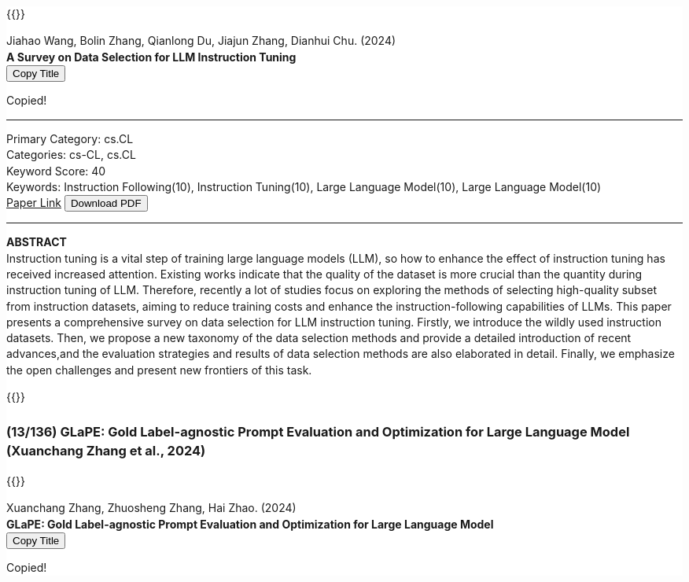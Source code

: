 {{<citation>}}

Jiahao Wang, Bolin Zhang, Qianlong Du, Jiajun Zhang, Dianhui Chu. (2024)  
**A Survey on Data Selection for LLM Instruction Tuning**
<br/>
<button class="copy-to-clipboard" title="A Survey on Data Selection for LLM Instruction Tuning" index=12>
  <span class="copy-to-clipboard-item">Copy Title<span>
</button>
<div class="toast toast-copied toast-index-12 align-items-center text-bg-secondary border-0 position-absolute top-0 end-0" role="alert" aria-live="assertive" aria-atomic="true">
  <div class="d-flex">
    <div class="toast-body">
      Copied!
    </div>
  </div>
</div>

---
Primary Category: cs.CL  
Categories: cs-CL, cs.CL  
Keyword Score: 40  
Keywords: Instruction Following(10), Instruction Tuning(10), Large Language Model(10), Large Language Model(10)  
<a type="button" class="btn btn-outline-primary" href="http://arxiv.org/abs/2402.05123v1" target="_blank" >Paper Link</a>
<button type="button" class="btn btn-outline-primary download-pdf" url="https://arxiv.org/pdf/2402.05123v1.pdf" filename="2402.05123v1.pdf">Download PDF</button>

---


**ABSTRACT**  
Instruction tuning is a vital step of training large language models (LLM), so how to enhance the effect of instruction tuning has received increased attention. Existing works indicate that the quality of the dataset is more crucial than the quantity during instruction tuning of LLM. Therefore, recently a lot of studies focus on exploring the methods of selecting high-quality subset from instruction datasets, aiming to reduce training costs and enhance the instruction-following capabilities of LLMs. This paper presents a comprehensive survey on data selection for LLM instruction tuning. Firstly, we introduce the wildly used instruction datasets. Then, we propose a new taxonomy of the data selection methods and provide a detailed introduction of recent advances,and the evaluation strategies and results of data selection methods are also elaborated in detail. Finally, we emphasize the open challenges and present new frontiers of this task.

{{</citation>}}


### (13/136) GLaPE: Gold Label-agnostic Prompt Evaluation and Optimization for Large Language Model (Xuanchang Zhang et al., 2024)

{{<citation>}}

Xuanchang Zhang, Zhuosheng Zhang, Hai Zhao. (2024)  
**GLaPE: Gold Label-agnostic Prompt Evaluation and Optimization for Large Language Model**
<br/>
<button class="copy-to-clipboard" title="GLaPE: Gold Label-agnostic Prompt Evaluation and Optimization for Large Language Model" index=13>
  <span class="copy-to-clipboard-item">Copy Title<span>
</button>
<div class="toast toast-copied toast-index-13 align-items-center text-bg-secondary border-0 position-absolute top-0 end-0" role="alert" aria-live="assertive" aria-atomic="true">
  <div class="d-flex">
    <div class="toast-body">
      Copied!
    </div>
  </div>